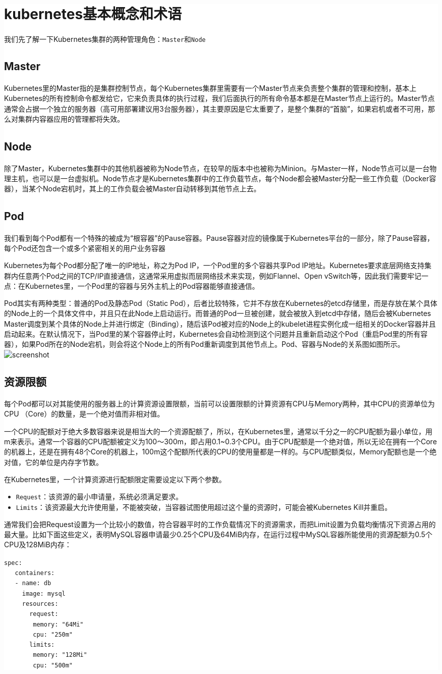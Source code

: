 # kubernetes基本概念和术语

我们先了解一下Kubernetes集群的两种管理角色：`Master`和`Node`

## Master

Kubernetes里的Master指的是集群控制节点，每个Kubernetes集群里需要有一个Master节点来负责整个集群的管理和控制，基本上Kubernetes的所有控制命令都发给它，它来负责具体的执行过程，我们后面执行的所有命令基本都是在Master节点上运行的。Master节点通常会占据一个独立的服务器（高可用部署建议用3台服务器），其主要原因是它太重要了，是整个集群的“首脑”，如果宕机或者不可用，那么对集群内容器应用的管理都将失效。

## Node

除了Master，Kubernetes集群中的其他机器被称为Node节点，在较早的版本中也被称为Minion。与Master一样，Node节点可以是一台物理主机，也可以是一台虚拟机。Node节点才是Kubernetes集群中的工作负载节点，每个Node都会被Master分配一些工作负载（Docker容器），当某个Node宕机时，其上的工作负载会被Master自动转移到其他节点上去。

## Pod

 我们看到每个Pod都有一个特殊的被成为“根容器”的Pause容器。Pause容器对应的镜像属于Kubernetes平台的一部分，除了Pause容器，每个Pod还包含一个或多个紧密相关的用户业务容器

 Kubernetes为每个Pod都分配了唯一的IP地址，称之为Pod IP，一个Pod里的多个容器共享Pod IP地址。Kubernetes要求底层网络支持集群内任意两个Pod之间的TCP/IP直接通信，这通常采用虚拟而层网络技术来实现，例如Flannel、Open vSwitch等，因此我们需要牢记一点：在Kubernetes里，一个Pod里的容器与另外主机上的Pod容器能够直接通信。

  Pod其实有两种类型：普通的Pod及静态Pod（Static Pod），后者比较特殊，它并不存放在Kubernetes的etcd存储里，而是存放在某个具体的Node上的一个具体文件中，并且只在此Node上启动运行。而普通的Pod一旦被创建，就会被放入到etcd中存储，随后会被Kubernetes Master调度到某个具体的Node上并进行绑定（Binding），随后该Pod被对应的Node上的kubelet进程实例化成一组相关的Docker容器并且启动起来。在默认情况下，当Pod里的某个容器停止时，Kubernetes会自动检测到这个问题并且重新启动这个Pod（重启Pod里的所有容器），如果Pod所在的Node宕机，则会将这个Node上的所有Pod重新调度到其他节点上。Pod、容器与Node的关系图如图所示。![screenshot](http://img.orchome.com:8888/group1/M00/00/03/dr5oXFv0IS-AbqyhAACfzxoTgIY518.png)

  

## 资源限额

每个Pod都可以对其能使用的服务器上的计算资源设置限额，当前可以设置限额的计算资源有CPU与Memory两种，其中CPU的资源单位为CPU （Core）的数量，是一个绝对值而非相对值。

一个CPU的配额对于绝大多数容器来说是相当大的一个资源配额了，所以，在Kubernetes里，通常以千分之一的CPU配额为最小单位，用m来表示。通常一个容器的CPU配额被定义为100～300m，即占用0.1~0.3个CPU。由于CPU配额是一个绝对值，所以无论在拥有一个Core的机器上，还是在拥有48个Core的机器上，100m这个配额所代表的CPU的使用量都是一样的。与CPU配额类似，Memory配额也是一个绝对值，它的单位是内存字节数。

在Kubernetes里，一个计算资源进行配额限定需要设定以下两个参数。

- `Request`：该资源的最小申请量，系统必须满足要求。
- `Limits`：该资源最大允许使用量，不能被突破，当容器试图使用超过这个量的资源时，可能会被Kubernetes Kill并重启。

通常我们会把Request设置为一个比较小的数值，符合容器平时的工作负载情况下的资源需求，而把Limit设置为负载均衡情况下资源占用的最大量。比如下面这些定义，表明MySQL容器申请最少0.25个CPU及64MiB内存，在运行过程中MySQL容器所能使用的资源配额为0.5个CPU及128MiB内存：

```
spec:
   containers:
   - name: db
     image: mysql
     resources:
       request:
        memory: "64Mi"
        cpu: "250m"
       limits:
        memory: "128Mi"
        cpu: "500m"
```
